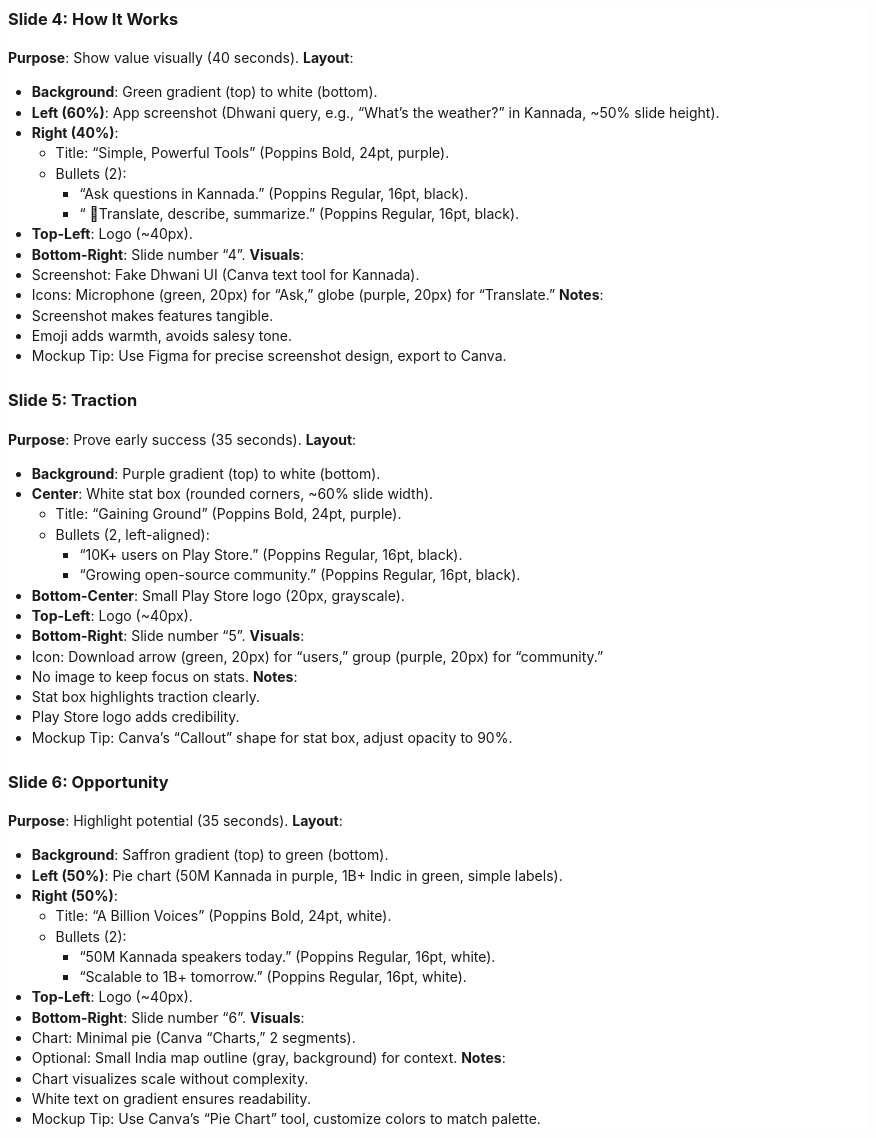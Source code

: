 ### Slide 4: How It Works
**Purpose**: Show value visually (40 seconds).
**Layout**:
- **Background**: Green gradient (top) to white (bottom).
- **Left (60%)**: App screenshot (Dhwani query, e.g., “What’s the weather?” in Kannada, ~50% slide height).
- **Right (40%)**:
  - Title: “Simple, Powerful Tools” (Poppins Bold, 24pt, purple).
  - Bullets (2):
	- “Ask questions in Kannada.” (Poppins Regular, 16pt, black).
	- “ 🙂Translate, describe, summarize.” (Poppins Regular, 16pt, black).
- **Top-Left**: Logo (~40px).
- **Bottom-Right**: Slide number “4”.
**Visuals**:
- Screenshot: Fake Dhwani UI (Canva text tool for Kannada).
- Icons: Microphone (green, 20px) for “Ask,” globe (purple, 20px) for “Translate.”
**Notes**:
- Screenshot makes features tangible.
- Emoji adds warmth, avoids salesy tone.
- Mockup Tip: Use Figma for precise screenshot design, export to Canva.

### Slide 5: Traction
**Purpose**: Prove early success (35 seconds).
**Layout**:
- **Background**: Purple gradient (top) to white (bottom).
- **Center**: White stat box (rounded corners, ~60% slide width).
  - Title: “Gaining Ground” (Poppins Bold, 24pt, purple).
  - Bullets (2, left-aligned):
	- “10K+ users on Play Store.” (Poppins Regular, 16pt, black).
	- “Growing open-source community.” (Poppins Regular, 16pt, black).
- **Bottom-Center**: Small Play Store logo (20px, grayscale).
- **Top-Left**: Logo (~40px).
- **Bottom-Right**: Slide number “5”.
**Visuals**:
- Icon: Download arrow (green, 20px) for “users,” group (purple, 20px) for “community.”
- No image to keep focus on stats.
**Notes**:
- Stat box highlights traction clearly.
- Play Store logo adds credibility.
- Mockup Tip: Canva’s “Callout” shape for stat box, adjust opacity to 90%.

### Slide 6: Opportunity
**Purpose**: Highlight potential (35 seconds).
**Layout**:
- **Background**: Saffron gradient (top) to green (bottom).
- **Left (50%)**: Pie chart (50M Kannada in purple, 1B+ Indic in green, simple labels).
- **Right (50%)**:
  - Title: “A Billion Voices” (Poppins Bold, 24pt, white).
  - Bullets (2):
	- “50M Kannada speakers today.” (Poppins Regular, 16pt, white).
	- “Scalable to 1B+ tomorrow.” (Poppins Regular, 16pt, white).
- **Top-Left**: Logo (~40px).
- **Bottom-Right**: Slide number “6”.
**Visuals**:
- Chart: Minimal pie (Canva “Charts,” 2 segments).
- Optional: Small India map outline (gray, background) for context.
**Notes**:
- Chart visualizes scale without complexity.
- White text on gradient ensures readability.
- Mockup Tip: Use Canva’s “Pie Chart” tool, customize colors to match palette.
